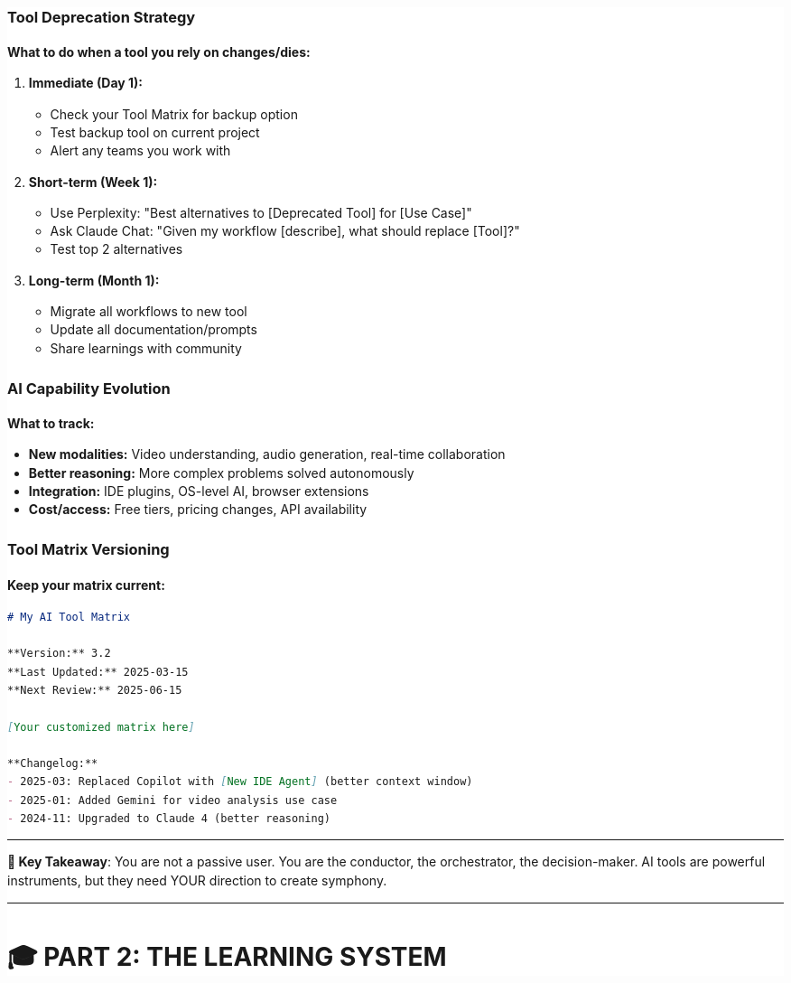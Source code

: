 ### Tool Deprecation Strategy

**What to do when a tool you rely on changes/dies:**

1. **Immediate (Day 1):**
   - Check your Tool Matrix for backup option
   - Test backup tool on current project
   - Alert any teams you work with

2. **Short-term (Week 1):**
   - Use Perplexity: "Best alternatives to [Deprecated Tool] for [Use Case]"
   - Ask Claude Chat: "Given my workflow [describe], what should replace [Tool]?"
   - Test top 2 alternatives

3. **Long-term (Month 1):**
   - Migrate all workflows to new tool
   - Update all documentation/prompts
   - Share learnings with community

### AI Capability Evolution

**What to track:**

- **New modalities:** Video understanding, audio generation, real-time collaboration
- **Better reasoning:** More complex problems solved autonomously
- **Integration:** IDE plugins, OS-level AI, browser extensions
- **Cost/access:** Free tiers, pricing changes, API availability

### Tool Matrix Versioning

**Keep your matrix current:**

```markdown
# My AI Tool Matrix

**Version:** 3.2
**Last Updated:** 2025-03-15
**Next Review:** 2025-06-15

[Your customized matrix here]

**Changelog:**
- 2025-03: Replaced Copilot with [New IDE Agent] (better context window)
- 2025-01: Added Gemini for video analysis use case
- 2024-11: Upgraded to Claude 4 (better reasoning)
```

-----

**🎯 Key Takeaway**: You are not a passive user. You are the conductor, the orchestrator, the decision-maker. AI tools are powerful instruments, but they need YOUR direction to create symphony.

-----

# 🎓 PART 2: THE LEARNING SYSTEM
